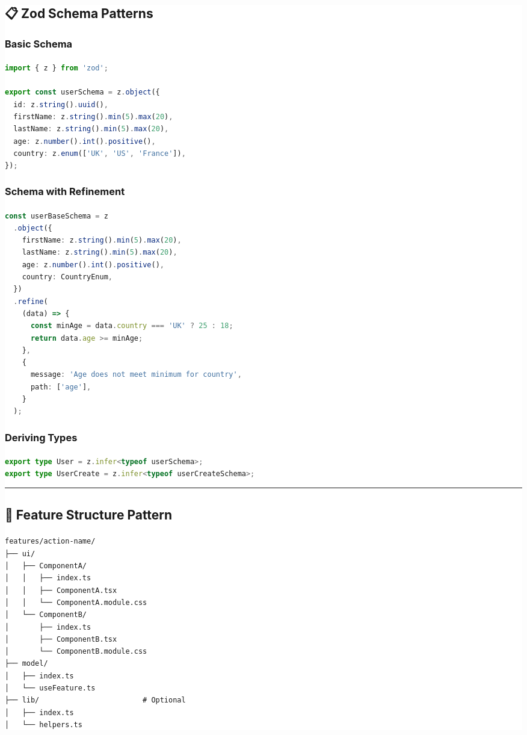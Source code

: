
## 📋 Zod Schema Patterns

### Basic Schema
```typescript
import { z } from 'zod';

export const userSchema = z.object({
  id: z.string().uuid(),
  firstName: z.string().min(5).max(20),
  lastName: z.string().min(5).max(20),
  age: z.number().int().positive(),
  country: z.enum(['UK', 'US', 'France']),
});
```

### Schema with Refinement
```typescript
const userBaseSchema = z
  .object({
    firstName: z.string().min(5).max(20),
    lastName: z.string().min(5).max(20),
    age: z.number().int().positive(),
    country: CountryEnum,
  })
  .refine(
    (data) => {
      const minAge = data.country === 'UK' ? 25 : 18;
      return data.age >= minAge;
    },
    {
      message: 'Age does not meet minimum for country',
      path: ['age'],
    }
  );
```

### Deriving Types
```typescript
export type User = z.infer<typeof userSchema>;
export type UserCreate = z.infer<typeof userCreateSchema>;
```

---

## 🎯 Feature Structure Pattern

```
features/action-name/
├── ui/
│   ├── ComponentA/
│   │   ├── index.ts
│   │   ├── ComponentA.tsx
│   │   └── ComponentA.module.css
│   └── ComponentB/
│       ├── index.ts
│       ├── ComponentB.tsx
│       └── ComponentB.module.css
├── model/
│   ├── index.ts
│   └── useFeature.ts
├── lib/                        # Optional
│   ├── index.ts
│   └── helpers.ts
```
